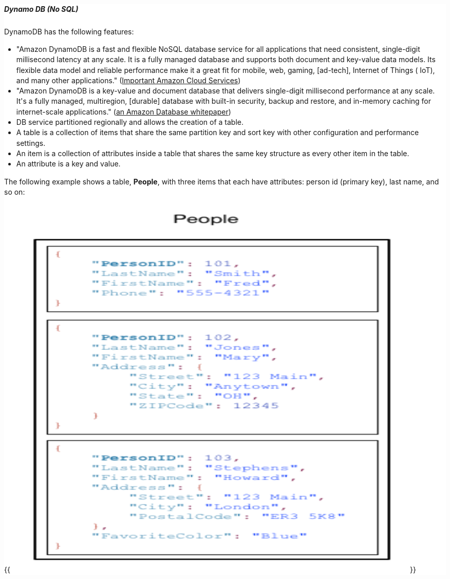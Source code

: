 ##### Dynamo DB (No SQL)

DynamoDB has the following features: 

- "Amazon DynamoDB is a fast and flexible NoSQL database service for all applications that
  need consistent, single-digit millisecond latency at any scale. It is a fully managed
  database and supports both document and key-value data models. Its flexible data model
  and reliable performance make it a great fit for mobile, web, gaming, [ad-tech], Internet
  of Things ( IoT), and many other applications." ([Important Amazon Cloud Services](https://www.geeksforgeeks.org/what-are-the-important-aws-cloud-services/))
- "Amazon DynamoDB is a key-value and document database that delivers single-digit
  millisecond performance at any scale. It's a fully managed, multiregion, [durable]
  database with built-in security, backup and restore, and in-memory caching for
  internet-scale applications." ([an Amazon Database whitepaper](https://docs.aws.amazon.com/whitepapers/latest/aws-overview/database.html#amazon-dynamodb))
- DB service partitioned regionally and allows the creation of a table.
- A table is a collection of items that share the same partition key and sort key with
  other configuration and performance settings.
- An item is a collection of attributes inside a table that shares the same key structure
  as every other item in the table.
- An attribute is a key and value.

The following example shows a table, **People**, with three items that each have attributes:
person id (primary key), last name, and so on:

{{<img src="Picture3.png" title="" alt="">}}
         